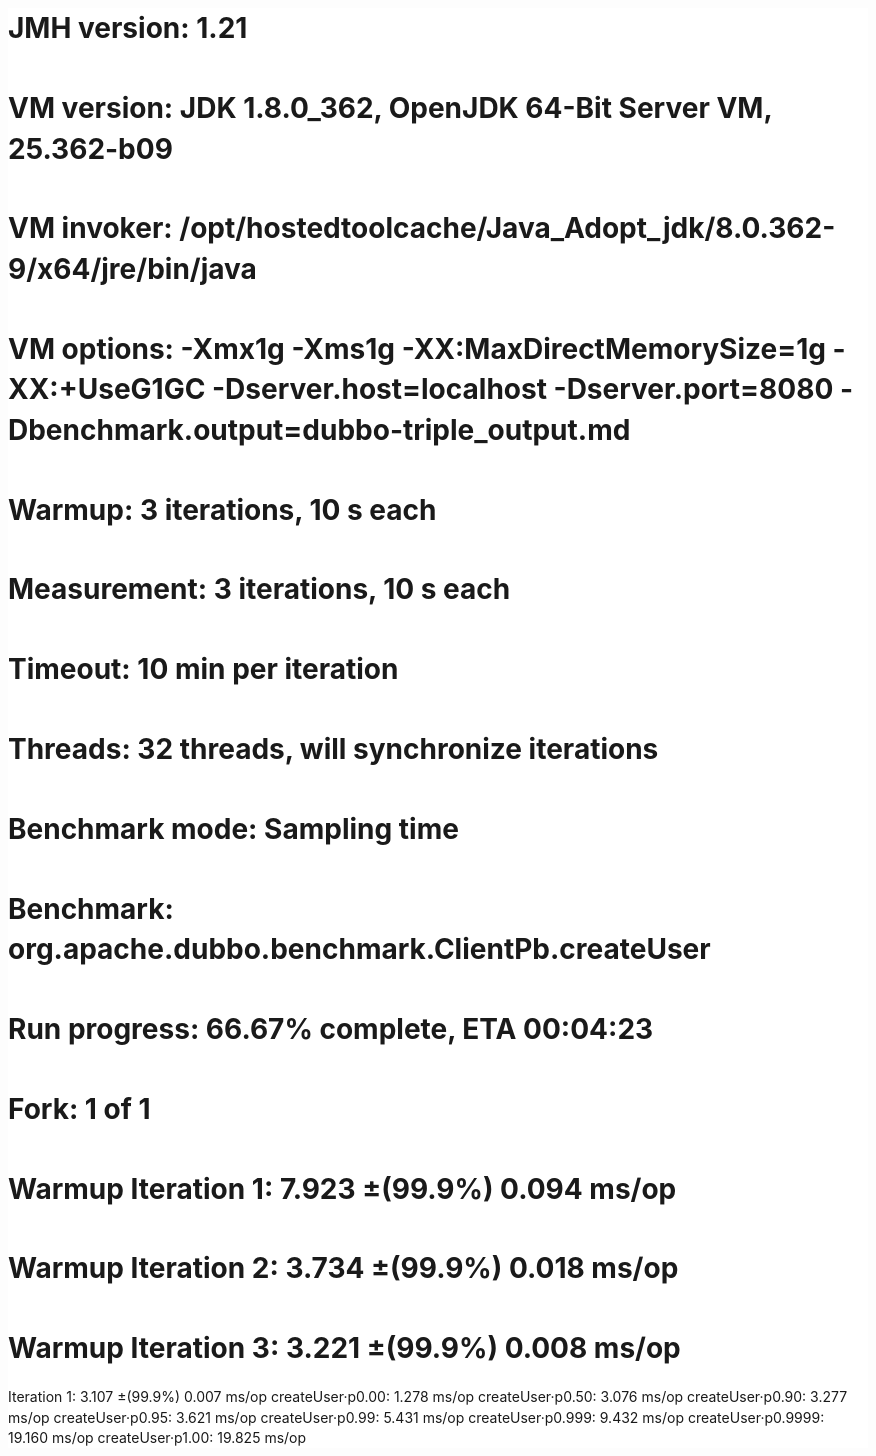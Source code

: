 
# JMH version: 1.21
# VM version: JDK 1.8.0_362, OpenJDK 64-Bit Server VM, 25.362-b09
# VM invoker: /opt/hostedtoolcache/Java_Adopt_jdk/8.0.362-9/x64/jre/bin/java
# VM options: -Xmx1g -Xms1g -XX:MaxDirectMemorySize=1g -XX:+UseG1GC -Dserver.host=localhost -Dserver.port=8080 -Dbenchmark.output=dubbo-triple_output.md
# Warmup: 3 iterations, 10 s each
# Measurement: 3 iterations, 10 s each
# Timeout: 10 min per iteration
# Threads: 32 threads, will synchronize iterations
# Benchmark mode: Sampling time
# Benchmark: org.apache.dubbo.benchmark.ClientPb.createUser

# Run progress: 66.67% complete, ETA 00:04:23
# Fork: 1 of 1
# Warmup Iteration   1: 7.923 ±(99.9%) 0.094 ms/op
# Warmup Iteration   2: 3.734 ±(99.9%) 0.018 ms/op
# Warmup Iteration   3: 3.221 ±(99.9%) 0.008 ms/op
Iteration   1: 3.107 ±(99.9%) 0.007 ms/op
                 createUser·p0.00:   1.278 ms/op
                 createUser·p0.50:   3.076 ms/op
                 createUser·p0.90:   3.277 ms/op
                 createUser·p0.95:   3.621 ms/op
                 createUser·p0.99:   5.431 ms/op
                 createUser·p0.999:  9.432 ms/op
                 createUser·p0.9999: 19.160 ms/op
                 createUser·p1.00:   19.825 ms/op
